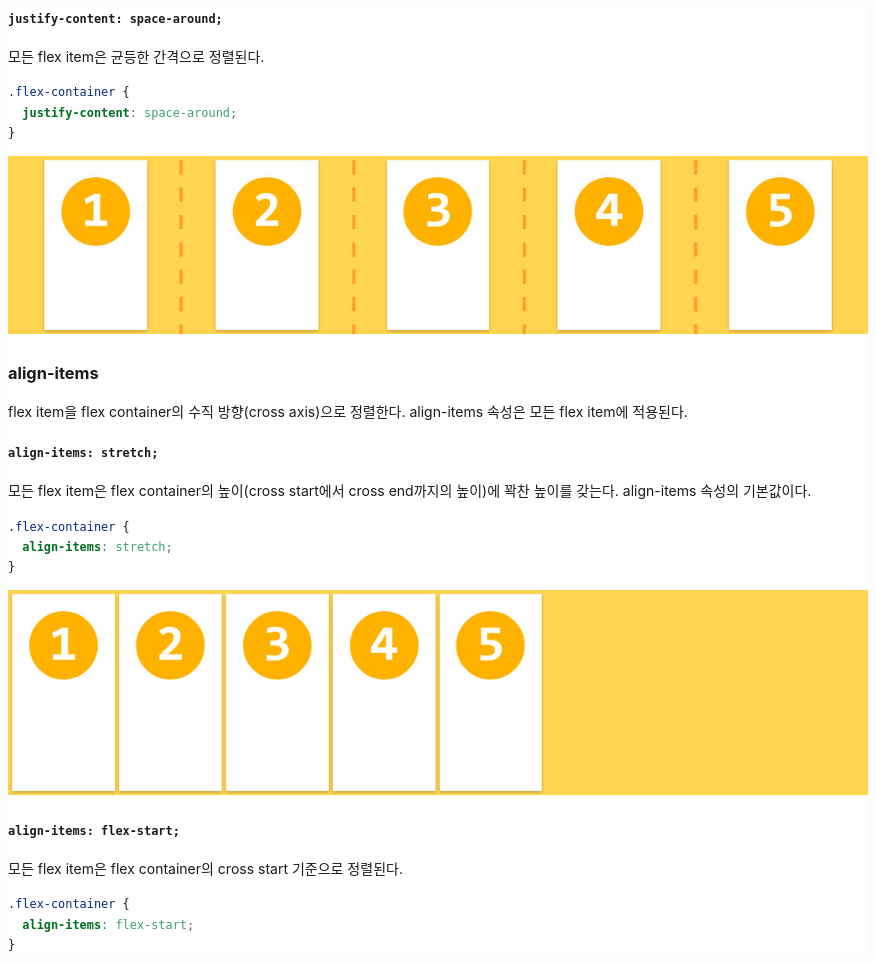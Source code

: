 #### `justify-content: space-around;`

모든 flex item은 균등한 간격으로 정렬된다.

```css
.flex-container {
  justify-content: space-around;
}
```

![flexbox](./image/flex/flexbox-justify-content-space-around.jpg)

### align-items

flex item을 flex container의 수직 방향(cross axis)으로 정렬한다. align-items 속성은 모든 flex item에 적용된다.

#### `align-items: stretch;`

모든 flex item은 flex container의 높이(cross start에서 cross end까지의 높이)에 꽉찬 높이를 갖는다. align-items 속성의 기본값이다.

```css
.flex-container {
  align-items: stretch;
}
```

![flexbox](./image/flex/flexbox-align-items-stretch.jpg)

#### `align-items: flex-start;`

모든 flex item은 flex container의 cross start 기준으로 정렬된다.

```css
.flex-container {
  align-items: flex-start;
}
```
